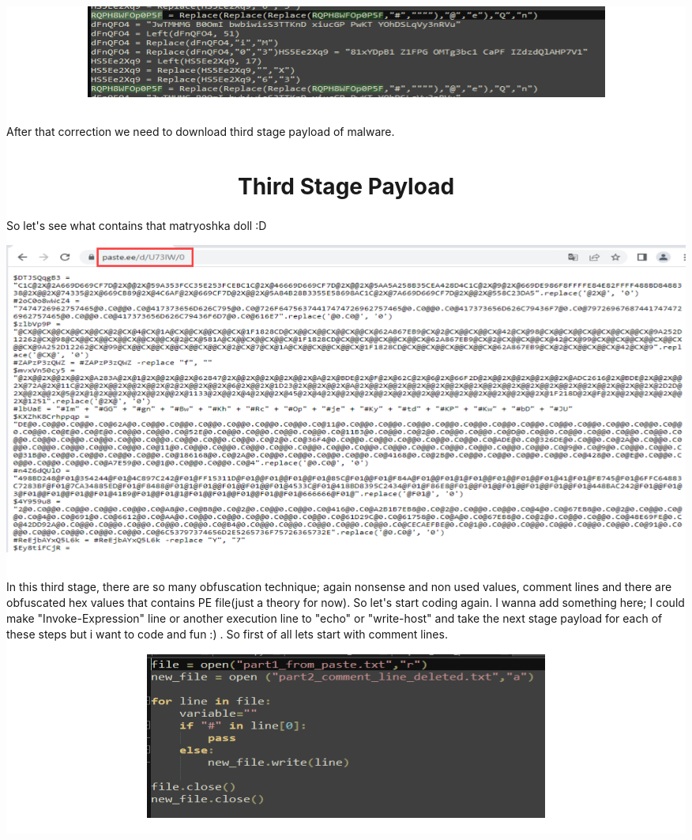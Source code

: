 <img title="Replace Line" src="../assets/SecondPayloadReplaceLine.png" style="display:block; margin-right:auto; margin-left:auto; padding-bottom:20px;">

After that correction we need to download third stage payload of malware.

<h1 style="text-align:center"> Third Stage Payload </h1>

So let's see what contains that matryoshka doll :D 

<img title="Third Stage" src="../assets/ThirdPayloadDownload.png" style="display:block; margin-right:auto; margin-left:auto; padding-bottom:20px;">

In this third stage, there are so many obfuscation technique; again nonsense and non used values, comment lines and there are obfuscated hex values that contains PE file(just a theory for now). So let's start coding again. I wanna add something here; I could make "Invoke-Expression" line or another execution line to "echo" or "write-host" and take the next stage payload for each of these steps but i want to code and fun :) . So first of all  lets start with comment lines. 

<img title="First Python Script" src="../assets/ThirdPayloadCommentLineDeleter.png" style="display:block; margin-right:auto; margin-left:auto; padding-bottom:20px;">
